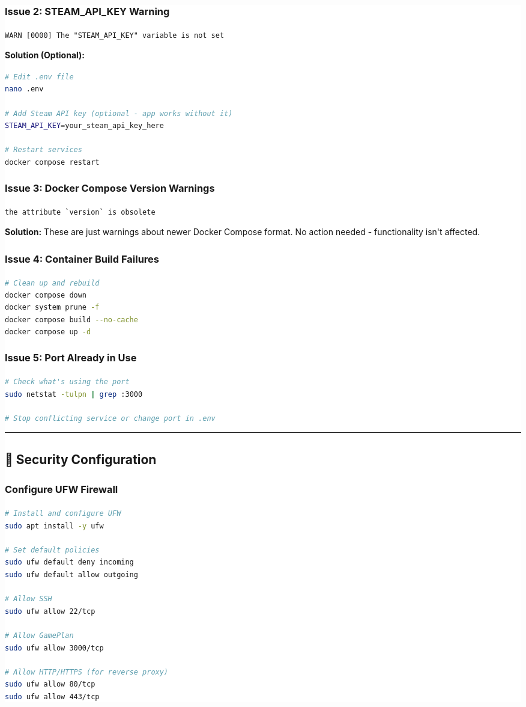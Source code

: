 ### **Issue 2: STEAM_API_KEY Warning**
```
WARN [0000] The "STEAM_API_KEY" variable is not set
```

**Solution (Optional):**
```bash
# Edit .env file
nano .env

# Add Steam API key (optional - app works without it)
STEAM_API_KEY=your_steam_api_key_here

# Restart services
docker compose restart
```

### **Issue 3: Docker Compose Version Warnings**
```
the attribute `version` is obsolete
```

**Solution:**
These are just warnings about newer Docker Compose format. No action needed - functionality isn't affected.

### **Issue 4: Container Build Failures**
```bash
# Clean up and rebuild
docker compose down
docker system prune -f
docker compose build --no-cache
docker compose up -d
```

### **Issue 5: Port Already in Use**
```bash
# Check what's using the port
sudo netstat -tulpn | grep :3000

# Stop conflicting service or change port in .env
```

---

## 🔐 Security Configuration

### **Configure UFW Firewall**
```bash
# Install and configure UFW
sudo apt install -y ufw

# Set default policies
sudo ufw default deny incoming
sudo ufw default allow outgoing

# Allow SSH
sudo ufw allow 22/tcp

# Allow GamePlan
sudo ufw allow 3000/tcp

# Allow HTTP/HTTPS (for reverse proxy)
sudo ufw allow 80/tcp
sudo ufw allow 443/tcp
```